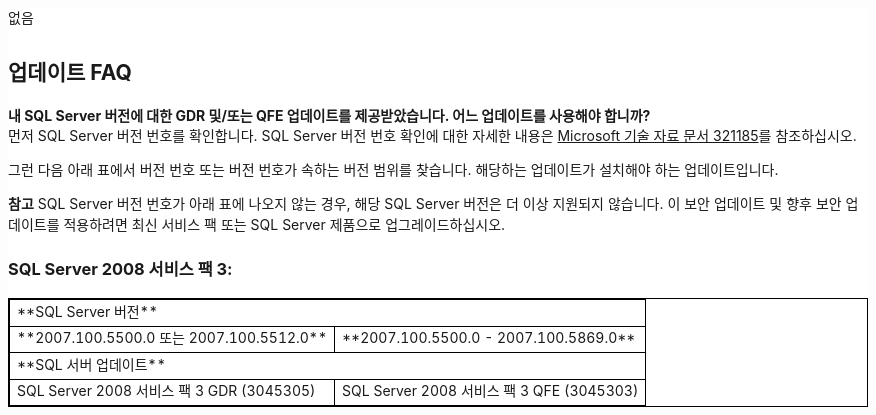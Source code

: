 </td>
<td style="border:1px solid black;">
없음

</td>
</tr>
</table>
 

업데이트 FAQ
------------

**내 SQL Server 버전에 대한 GDR 및/또는 QFE 업데이트를 제공받았습니다. 어느 업데이트를 사용해야 합니까?**  
먼저 SQL Server 버전 번호를 확인합니다. SQL Server 버전 번호 확인에 대한 자세한 내용은 [Microsoft 기술 자료 문서 321185](http://support.microsoft.com/ko-kr/kb/321185)를 참조하십시오.

그런 다음 아래 표에서 버전 번호 또는 버전 번호가 속하는 버전 범위를 찾습니다. 해당하는 업데이트가 설치해야 하는 업데이트입니다.

**참고** SQL Server 버전 번호가 아래 표에 나오지 않는 경우, 해당 SQL Server 버전은 더 이상 지원되지 않습니다. 이 보안 업데이트 및 향후 보안 업데이트를 적용하려면 최신 서비스 팩 또는 SQL Server 제품으로 업그레이드하십시오.

### SQL Server 2008 서비스 팩 3:

 
<p> </p>
<table style="border:1px solid black;">
<tr>
<td style="border:1px solid black;" colspan="2">
**SQL Server 버전**

</td>
</tr>
<tr>
<td style="border:1px solid black;">
**2007.100.5500.0 또는 2007.100.5512.0**

</td>
<td style="border:1px solid black;">
**2007.100.5500.0 - 2007.100.5869.0**

</td>
</tr>
<tr>
<td style="border:1px solid black;" colspan="2">
**SQL 서버 업데이트**

</td>
</tr>
<tr>
<td style="border:1px solid black;">
SQL Server 2008 서비스 팩 3 GDR  
(3045305)

</td>
<td style="border:1px solid black;">
SQL Server 2008 서비스 팩 3 QFE  
(3045303)
